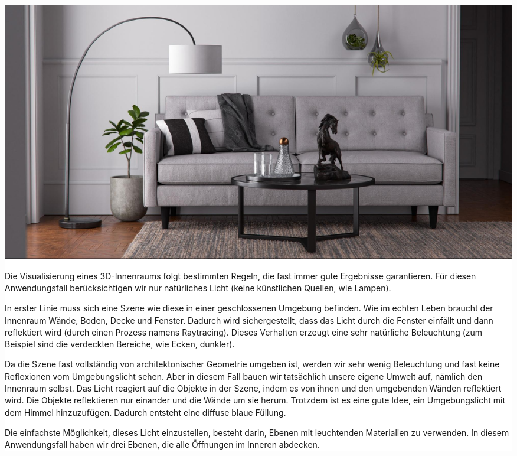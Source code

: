 ![Eine 3D-Innenansicht eines Wohnzimmers](assets/Mastering3dlighting_29.jpg)

Die Visualisierung eines 3D-Innenraums folgt bestimmten Regeln, die fast immer gute Ergebnisse garantieren. Für diesen Anwendungsfall berücksichtigen wir nur natürliches Licht (keine künstlichen Quellen, wie Lampen).

In erster Linie muss sich eine Szene wie diese in einer geschlossenen Umgebung befinden. Wie im echten Leben braucht der Innenraum Wände, Boden, Decke und Fenster. Dadurch wird sichergestellt, dass das Licht durch die Fenster einfällt und dann reflektiert wird (durch einen Prozess namens Raytracing). Dieses Verhalten erzeugt eine sehr natürliche Beleuchtung (zum Beispiel sind die verdeckten Bereiche, wie Ecken, dunkler).

Da die Szene fast vollständig von architektonischer Geometrie umgeben ist, werden wir sehr wenig Beleuchtung und fast keine Reflexionen vom Umgebungslicht sehen. Aber in diesem Fall bauen wir tatsächlich unsere eigene Umwelt auf, nämlich den Innenraum selbst. Das Licht reagiert auf die Objekte in der Szene, indem es von ihnen und den umgebenden Wänden reflektiert wird. Die Objekte reflektieren nur einander und die Wände um sie herum. Trotzdem ist es eine gute Idee, ein Umgebungslicht mit dem Himmel hinzuzufügen. Dadurch entsteht eine diffuse blaue Füllung.

Die einfachste Möglichkeit, dieses Licht einzustellen, besteht darin, Ebenen mit leuchtenden Materialien zu verwenden. In diesem Anwendungsfall haben wir drei Ebenen, die alle Öffnungen im Inneren abdecken.
